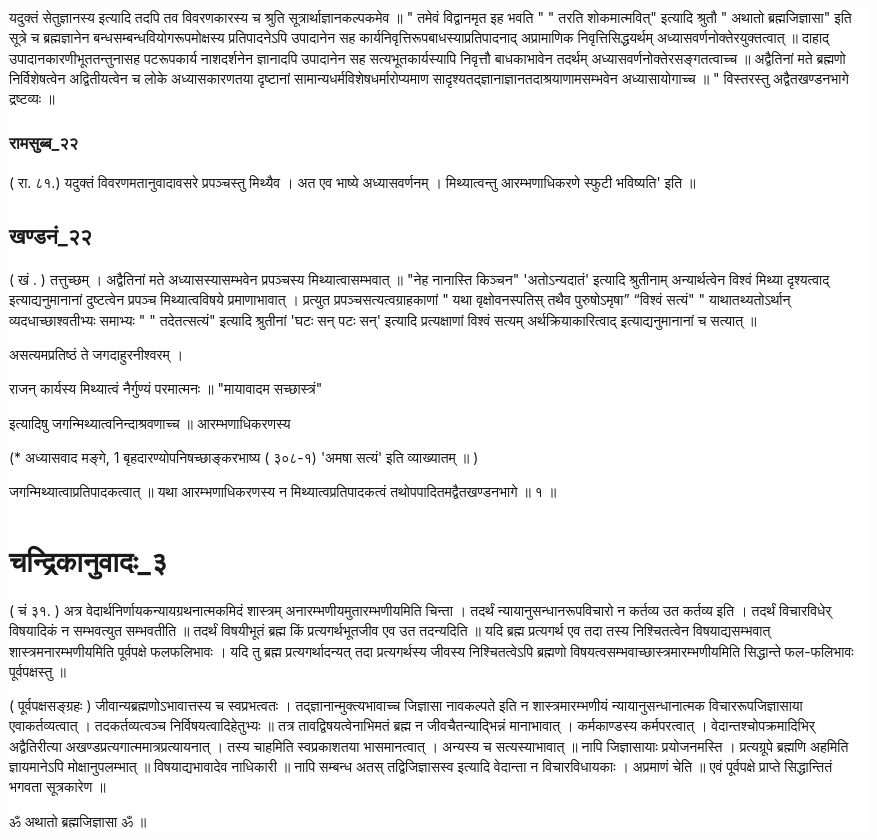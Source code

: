 यदुक्तं सेतुज्ञानस्य इत्यादि तदपि तव विवरणकारस्य च श्रुति सूत्रार्थाज्ञानकल्पकमेव ॥ " तमेवं विद्वानमृत इह भवति " " तरति शोकमात्मवित्" इत्यादि श्रुतौ " अथातो ब्रह्मजिज्ञासा" इति सूत्रे च ब्रह्मज्ञानेन बन्धसम्बन्धवियोगरूपमोक्षस्य प्रतिपादनेऽपि उपादानेन सह कार्यनिवृत्तिरूपबाधस्याप्रतिपादनाद् अप्रामाणिक निवृत्तिसिद्धयर्थम् अध्यासवर्णनोक्तेरयुक्तत्वात् ॥ दाहाद् उपादानकारणीभूततन्तुनासह पटरूपकार्य नाशदर्शनेन ज्ञानादपि उपादानेन सह सत्यभूतकार्यस्यापि निवृत्तौ बाधकाभावेन तदर्थम् अध्यासवर्णनोक्तेरसङ्गतत्वाच्च ॥ अद्वैतिनां मते ब्रह्मणो निर्विशेषत्वेन अद्वितीयत्वेन च लोके अध्यासकारणतया दृष्टानां सामान्यधर्मविशेषधर्मारोप्यमाण सादृश्यतद्ज्ञानाज्ञानतदाश्रयाणामसम्भवेन अध्यासायोगाच्च ॥ " विस्तरस्तु अद्वैतखण्डनभागे द्रष्टव्यः ॥

### **रामसुब्ब\_२२**

( रा. ८१.) यदुक्तं विवरणमतानुवादावसरे प्रपञ्चस्तु मिथ्यैव । अत एव भाष्ये अध्यासवर्णनम् । मिथ्यात्वन्तु आरम्भणाधिकरणे स्फुटी भविष्यति' इति ॥

## **खण्डनं\_२२**

( खं . ) तत्तुच्छम् । अद्वैतिनां मते अध्यासस्यासम्भवेन प्रपञ्चस्य मिथ्यात्वासम्भवात् ॥ "नेह नानास्ति किञ्चन" 'अतोऽन्यदातं' इत्यादि श्रुतीनाम् अन्यार्थत्वेन विश्वं मिथ्या दृश्यत्वाद् इत्याद्यनुमानानां दुष्टत्वेन प्रपञ्च मिथ्यात्वविषये प्रमाणाभावात् । प्रत्युत प्रपञ्चसत्यत्वग्राहकाणां " यथा वृक्षोवनस्पतिस् तथैव पुरुषोऽमृषा” “विश्वं सत्यं" " याथातथ्यतोऽर्थान् व्यदधाच्छाश्वतीभ्यः समाभ्यः " " तदेतत्सत्यं" इत्यादि श्रुतीनां 'घटः सन् पटः सन्' इत्यादि प्रत्यक्षाणां विश्वं सत्यम् अर्थक्रियाकारित्वाद् इत्याद्यनुमानानां च सत्यात् ॥

असत्यमप्रतिष्ठं ते जगदाहुरनीश्वरम् ।

राजन् कार्यस्य मिथ्यात्वं नैर्गुण्यं परमात्मनः ॥ "मायावादम सच्छास्त्रं"

इत्यादिषु जगन्मिथ्यात्वनिन्दाश्रवणाच्च ॥ आरम्भणाधिकरणस्य

(\* अध्यासवाद मङ्गे, 1 बृहदारण्योपनिषच्छाङ्करभाष्य ( ३०८-१) 'अमषा सत्यं' इति व्याख्यातम् ॥ )

जगन्मिथ्यात्वाप्रतिपादकत्वात् ॥ यथा आरम्भणाधिकरणस्य न मिथ्यात्वप्रतिपादकत्वं तथोपपादितमद्वैतखण्डनभागे ॥ १ ॥

# **चन्द्रिकानुवादः\_३**

( चं ३१. ) अत्र वेदार्थनिर्णायकन्यायग्रथनात्मकमिदं शास्त्रम् अनारम्भणीयमुतारम्भणीयमिति चिन्ता । तदर्थं न्यायानुसन्धानरूपविचारो न कर्तव्य उत कर्तव्य इति । तदर्थं विचारविधेर् विषयादिकं न सम्भवत्युत सम्भवतीति ॥ तदर्थं विषयीभूतं ब्रह्म किं प्रत्यगर्थभूतजीव एव उत तदन्यदिति ॥ यदि ब्रह्म प्रत्यगर्थ एव तदा तस्य निश्चितत्वेन विषयाद्यसम्भवात् शास्त्रमनारम्भणीयमिति पूर्वपक्षे फलफलिभावः । यदि तु ब्रह्म प्रत्यगर्थादन्यत् तदा प्रत्यगर्थस्य जीवस्य निश्चितत्वेऽपि ब्रह्मणो विषयत्वसम्भवाच्छास्त्रमारम्भणीयमिति सिद्धान्ते फल-फलिभावः पूर्वपक्षस्तु ॥

( पूर्वपक्षसङ्ग्रहः ) जीवान्यब्रह्मणोऽभावात्तस्य च स्वप्रभत्वतः । तद्ज्ञानान्मुक्त्यभावाच्च जिज्ञासा नावकल्पते इति न शास्त्रमारम्भणीयं न्यायानुसन्धानात्मक विचाररूपजिज्ञासाया एवाकर्तव्यत्वात् । तदकर्तव्यत्वञ्च निर्विषयत्वादिहेतुभ्यः ॥ तत्र तावद्विषयत्वेनाभिमतं ब्रह्म न जीवचैतन्याद्भिन्नं मानाभावात् । कर्मकाण्डस्य कर्मपरत्वात् । वेदान्तश्चोपक्रमादिभिर् अद्वैतिरीत्या अखण्डप्रत्यगात्ममात्रप्रत्यायनात् । तस्य चाहमिति स्वप्रकाशतया भासमानत्वात् । अन्यस्य च सत्यस्याभावात् ॥ नापि जिज्ञासायाः प्रयोजनमस्ति । प्रत्यग्रूपे ब्रह्मणि अहमिति ज्ञायमानेऽपि मोक्षानुपलम्भात् ॥ विषयाद्यभावादेव नाधिकारी ॥ नापि सम्बन्ध अतस् तद्विजिज्ञासस्व इत्यादि वेदान्ता न विचारविधायकाः । अप्रमाणं चेति ॥ एवं पूर्वपक्षे प्राप्ते सिद्धान्तितं भगवता सूत्रकारेण ॥

ॐ अथातो ब्रह्मजिज्ञासा ॐ ॥

